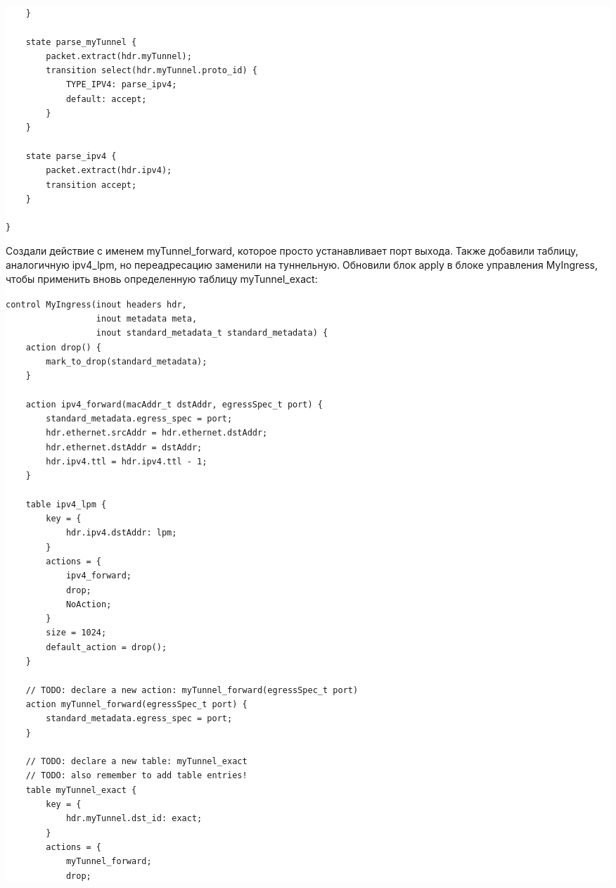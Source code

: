 ```
    }

    state parse_myTunnel {
        packet.extract(hdr.myTunnel);
        transition select(hdr.myTunnel.proto_id) {
            TYPE_IPV4: parse_ipv4;
            default: accept;
        }
    }

    state parse_ipv4 {
        packet.extract(hdr.ipv4);
        transition accept;
    }

}
```

Создали действие с именем myTunnel_forward, которое просто устанавливает порт выхода. Также добавили таблицу, аналогичную ipv4_lpm, но переадресацию заменили на туннельную. Обновили блок apply в блоке управления MyIngress, чтобы применить вновь определенную таблицу myTunnel_exact:

```
control MyIngress(inout headers hdr,
                  inout metadata meta,
                  inout standard_metadata_t standard_metadata) {
    action drop() {
        mark_to_drop(standard_metadata);
    }

    action ipv4_forward(macAddr_t dstAddr, egressSpec_t port) {
        standard_metadata.egress_spec = port;
        hdr.ethernet.srcAddr = hdr.ethernet.dstAddr;
        hdr.ethernet.dstAddr = dstAddr;
        hdr.ipv4.ttl = hdr.ipv4.ttl - 1;
    }

    table ipv4_lpm {
        key = {
            hdr.ipv4.dstAddr: lpm;
        }
        actions = {
            ipv4_forward;
            drop;
            NoAction;
        }
        size = 1024;
        default_action = drop();
    }

    // TODO: declare a new action: myTunnel_forward(egressSpec_t port)
    action myTunnel_forward(egressSpec_t port) {
        standard_metadata.egress_spec = port;
    }

    // TODO: declare a new table: myTunnel_exact
    // TODO: also remember to add table entries!
    table myTunnel_exact {
        key = {
            hdr.myTunnel.dst_id: exact;
        }
        actions = {
            myTunnel_forward;
            drop;
```